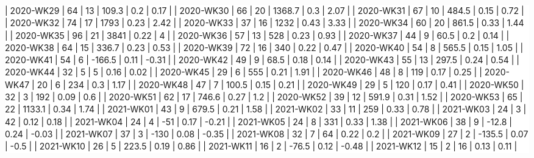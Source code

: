 | 2020-WK29 |     64 |     13 |    109.3 | 0.2  |  0.17 |
| 2020-WK30 |     66 |     20 |   1368.7 | 0.3  |  2.07 |
| 2020-WK31 |     67 |     10 |    484.5 | 0.15 |  0.72 |
| 2020-WK32 |     74 |     17 |   1793   | 0.23 |  2.42 |
| 2020-WK33 |     37 |     16 |   1232   | 0.43 |  3.33 |
| 2020-WK34 |     60 |     20 |    861.5 | 0.33 |  1.44 |
| 2020-WK35 |     96 |     21 |   3841   | 0.22 |  4    |
| 2020-WK36 |     57 |     13 |    528   | 0.23 |  0.93 |
| 2020-WK37 |     44 |      9 |     60.5 | 0.2  |  0.14 |
| 2020-WK38 |     64 |     15 |    336.7 | 0.23 |  0.53 |
| 2020-WK39 |     72 |     16 |    340   | 0.22 |  0.47 |
| 2020-WK40 |     54 |      8 |    565.5 | 0.15 |  1.05 |
| 2020-WK41 |     54 |      6 |   -166.5 | 0.11 | -0.31 |
| 2020-WK42 |     49 |      9 |     68.5 | 0.18 |  0.14 |
| 2020-WK43 |     55 |     13 |    297.5 | 0.24 |  0.54 |
| 2020-WK44 |     32 |      5 |      5   | 0.16 |  0.02 |
| 2020-WK45 |     29 |      6 |    555   | 0.21 |  1.91 |
| 2020-WK46 |     48 |      8 |    119   | 0.17 |  0.25 |
| 2020-WK47 |     20 |      6 |    234   | 0.3  |  1.17 |
| 2020-WK48 |     47 |      7 |    100.5 | 0.15 |  0.21 |
| 2020-WK49 |     29 |      5 |    120   | 0.17 |  0.41 |
| 2020-WK50 |     32 |      3 |    192   | 0.09 |  0.6  |
| 2020-WK51 |     62 |     17 |    746.6 | 0.27 |  1.2  |
| 2020-WK52 |     39 |     12 |    591.9 | 0.31 |  1.52 |
| 2020-WK53 |     65 |     22 |   1133.1 | 0.34 |  1.74 |
| 2021-WK01 |     43 |      9 |    679.5 | 0.21 |  1.58 |
| 2021-WK02 |     33 |     11 |    259   | 0.33 |  0.78 |
| 2021-WK03 |     24 |      3 |     42   | 0.12 |  0.18 |
| 2021-WK04 |     24 |      4 |    -51   | 0.17 | -0.21 |
| 2021-WK05 |     24 |      8 |    331   | 0.33 |  1.38 |
| 2021-WK06 |     38 |      9 |    -12.8 | 0.24 | -0.03 |
| 2021-WK07 |     37 |      3 |   -130   | 0.08 | -0.35 |
| 2021-WK08 |     32 |      7 |     64   | 0.22 |  0.2  |
| 2021-WK09 |     27 |      2 |   -135.5 | 0.07 | -0.5  |
| 2021-WK10 |     26 |      5 |    223.5 | 0.19 |  0.86 |
| 2021-WK11 |     16 |      2 |    -76.5 | 0.12 | -0.48 |
| 2021-WK12 |     15 |      2 |     16   | 0.13 |  0.11 |